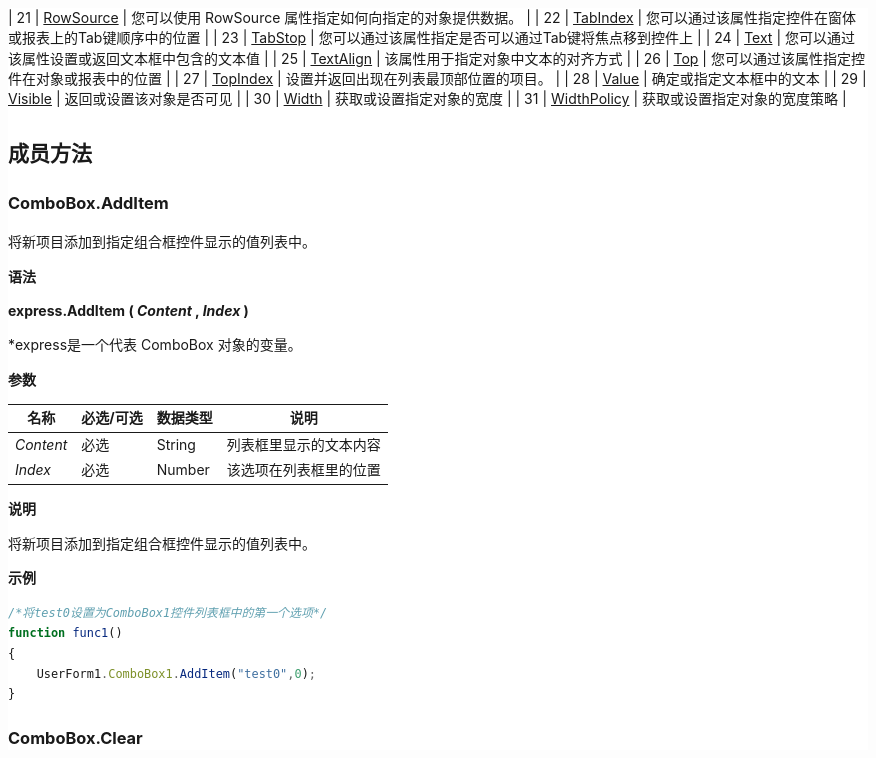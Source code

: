 |  21  | [RowSource](#ComboBox.RowSource)         | 您可以使用 RowSource 属性指定如何向指定的对象提供数据。                   |
|  22  | [TabIndex](#ComboBox.TabIndex)           | 您可以通过该属性指定控件在窗体或报表上的Tab键顺序中的位置                 |
|  23  | [TabStop](#ComboBox.TabStop)             | 您可以通过该属性指定是否可以通过Tab键将焦点移到控件上                     |
|  24  | [Text](#ComboBox.Text)                   | 您可以通过该属性设置或返回文本框中包含的文本值                            |
|  25  | [TextAlign](#ComboBox.TextAlign)         | 该属性用于指定对象中文本的对齐方式                                        |
|  26  | [Top](#ComboBox.Top)                     | 您可以通过该属性指定控件在对象或报表中的位置                              |
|  27  | [TopIndex](#ComboBox.TopIndex)           | 设置并返回出现在列表最顶部位置的项目。                                    |
|  28  | [Value](#ComboBox.Value)                 | 确定或指定文本框中的文本                                                  |
|  29  | [Visible](#ComboBox.Visible)             | 返回或设置该对象是否可见                                                  |
|  30  | [Width](#ComboBox.Width)                 | 获取或设置指定对象的宽度                                                  |
|  31  | [WidthPolicy](#ComboBox.WidthPolicy)     | 获取或设置指定对象的宽度策略                                              |

## 成员方法

### ComboBox.AddItem

将新项目添加到指定组合框控件显示的值列表中。

**语法**

**express.AddItem ( *Content* , *Index* )**

\*express是一个代表 ComboBox 对象的变量。

**参数**

| 名称      | 必选/可选 | 数据类型 | 说明                   |
|-----------|-----------|----------|------------------------|
| *Content* | 必选      | String   | 列表框里显示的文本内容 |
| *Index*   | 必选      | Number   | 该选项在列表框里的位置 |

**说明**

将新项目添加到指定组合框控件显示的值列表中。

**示例**

``` JavaScript
/*将test0设置为ComboBox1控件列表框中的第一个选项*/
function func1()
{
    UserForm1.ComboBox1.AddItem("test0",0);
}
```

### ComboBox.Clear
